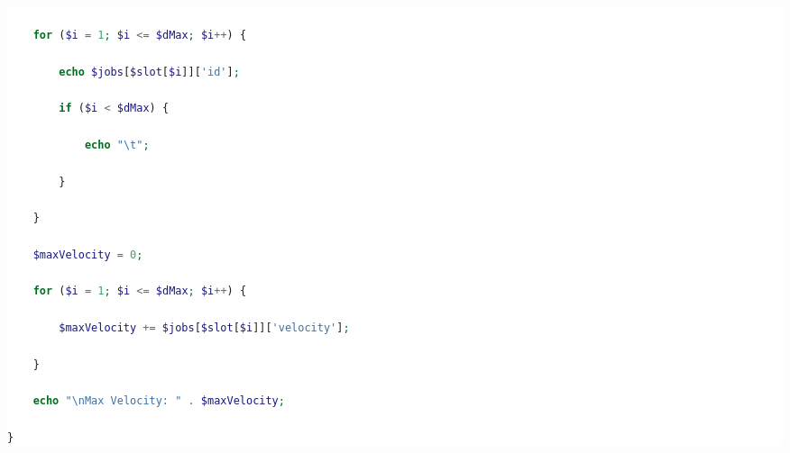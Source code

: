 ```php

    for ($i = 1; $i <= $dMax; $i++) { 

        echo $jobs[$slot[$i]]['id']; 

        if ($i < $dMax) { 

            echo "\t"; 

        } 

    } 

    $maxVelocity = 0; 

    for ($i = 1; $i <= $dMax; $i++) { 

        $maxVelocity += $jobs[$slot[$i]]['velocity']; 

    } 

    echo "\nMax Velocity: " . $maxVelocity; 

} 

```

